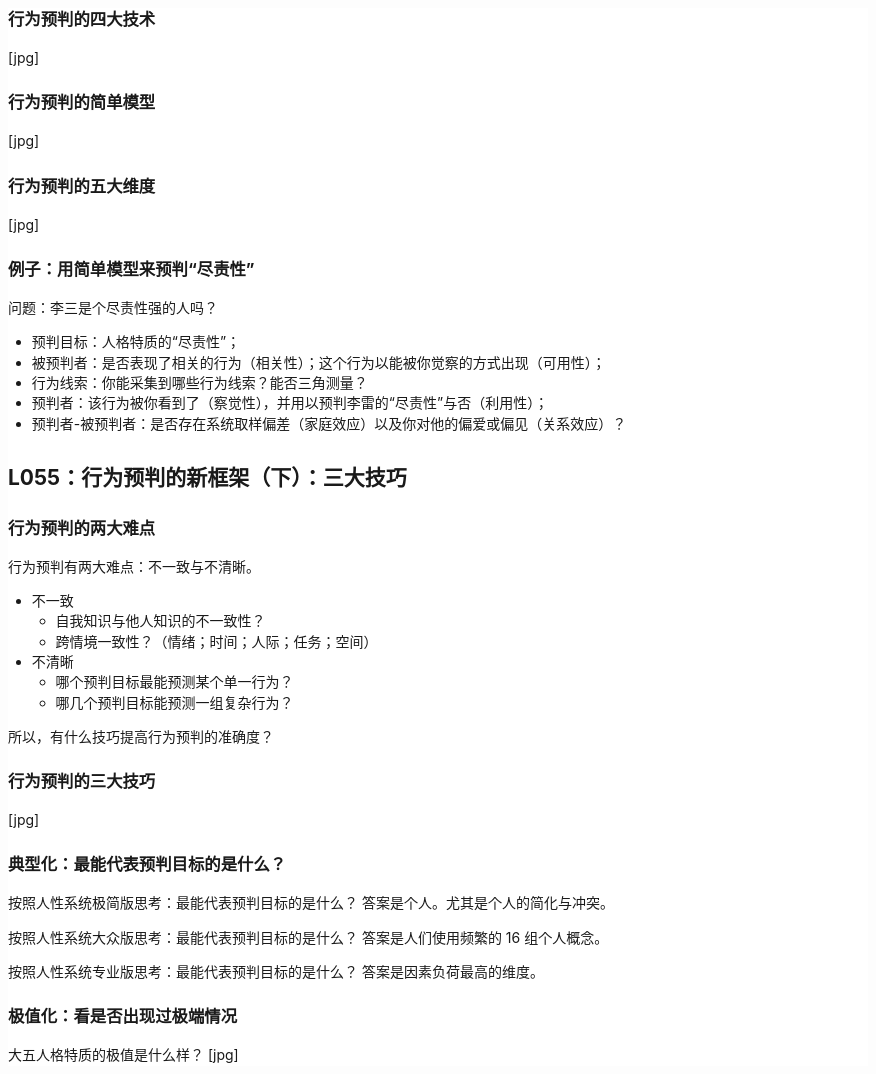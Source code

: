 ### 行为预判的四大技术
[jpg]

### 行为预判的简单模型

[jpg]

### 行为预判的五大维度

[jpg]

### 例子：用简单模型来预判“尽责性”

问题：李三是个尽责性强的人吗？

* 预判目标：人格特质的“尽责性”；
* 被预判者：是否表现了相关的行为（相关性）；这个行为以能被你觉察的方式出现（可用性）；
* 行为线索：你能采集到哪些行为线索？能否三角测量？
* 预判者：该行为被你看到了（察觉性），并用以预判李雷的“尽责性”与否（利用性）；
* 预判者-被预判者：是否存在系统取样偏差（家庭效应）以及你对他的偏爱或偏见（关系效应）？

## L055：行为预判的新框架（下）：三大技巧


### 行为预判的两大难点

行为预判有两大难点：不一致与不清晰。

* 不一致
    * 自我知识与他人知识的不一致性？
    * 跨情境一致性？（情绪；时间；人际；任务；空间）
* 不清晰
    * 哪个预判目标最能预测某个单一行为？
    * 哪几个预判目标能预测一组复杂行为？

所以，有什么技巧提高行为预判的准确度？

### 行为预判的三大技巧

[jpg]

### 典型化：最能代表预判目标的是什么？

按照人性系统极简版思考：最能代表预判目标的是什么？
答案是个人。尤其是个人的简化与冲突。

按照人性系统大众版思考：最能代表预判目标的是什么？
答案是人们使用频繁的 16 组个人概念。

按照人性系统专业版思考：最能代表预判目标的是什么？
答案是因素负荷最高的维度。

### 极值化：看是否出现过极端情况
大五人格特质的极值是什么样？
[jpg]
